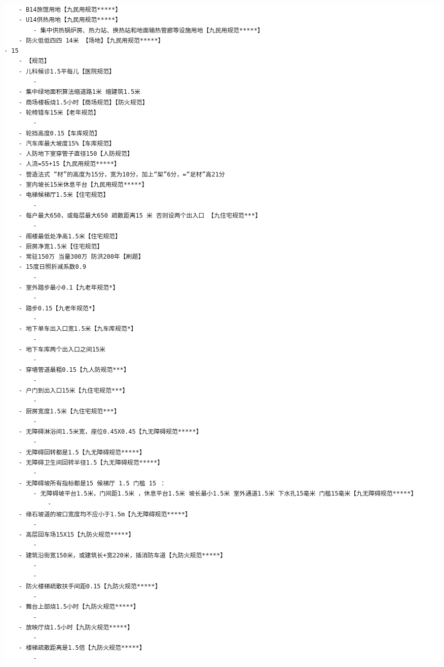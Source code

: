 		- B14旅馆用地【九民用规范*****】
		- U14供热用地【九民用规范*****】
			- 集中供热锅炉房、热力站、换热站和地面输热管廊等设施用地【九民用规范*****】
		- 防火低低四四 14米 【场地】【九民用规范*****】
	- 15
		- 【规范】
		- 儿科候诊1.5平每儿【医院规范】
			-
		- 集中绿地面积算法缩道路1米 缩建筑1.5米
		- 商场楼板烧1.5小时【商场规范】【防火规范】
		- 轮椅错车15米【老年规范】
			-
		- 轮挡高度0.15【车库规范】
		- 汽车库最大坡度15%【车库规范】
		- 人防地下室穿管子直径150【人防规范】
		- 人流=55+15【九民用规范*****】
		- 营造法式 “材”的高度为15分，宽为10分，加上“栔”6分，=“足材”高21分
		- 室内坡长15米休息平台【九民用规范*****】
		- 电梯候梯厅1.5米【住宅规范】
			-
		- 每户最大650，或每层最大650 疏散距离15 米 否则设两个出入口 【九住宅规范***】
			-
		- 阁楼最低处净高1.5米【住宅规范】
		- 厨房净宽1.5米【住宅规范】
		- 常驻150万 当量300万 防洪200年【刷题】
		- 15度日照折减系数0.9
			-
		- 室外踏步最小0.1【九老年规范*】
			-
		- 踏步0.15【九老年规范*】
			-
		- 地下单车出入口宽1.5米【九车库规范*】
			-
		- 地下车库两个出入口之间15米
			-
		- 穿墙管道最粗0.15【九人防规范***】
			-
		- 户门到出入口15米【九住宅规范***】
			-
		- 厨房宽度1.5米【九住宅规范***】
			-
		- 无障碍淋浴间1.5米宽，座位0.45X0.45【九无障碍规范*****】
			-
		- 无障碍回转都是1.5【九无障碍规范*****】
		- 无障碍卫生间回转半径1.5【九无障碍规范*****】
			-
		- 无障碍坡所有指标都是15 候梯厅 1.5 门槛 15 ：
			- 无障碍坡平台1.5米，门间距1.5米 ，休息平台1.5米 坡长最小1.5米 室外通道1.5米 下水孔15毫米 门槛15毫米【九无障碍规范*****】
				-
		- 缘石坡道的坡口宽度均不应小于1.5m【九无障碍规范*****】
			-
		- 高层回车场15X15【九防火规范*****】
			-
		- 建筑沿街宽150米，或建筑长+宽220米，插消防车道【九防火规范*****】
			-
			-
		- 防火楼梯疏散扶手间距0.15【九防火规范*****】
			-
		- 舞台上部烧1.5小时【九防火规范*****】
			-
		- 放映厅烧1.5小时【九防火规范*****】
			-
		- 楼梯疏散距离是1.5倍【九防火规范*****】
			-